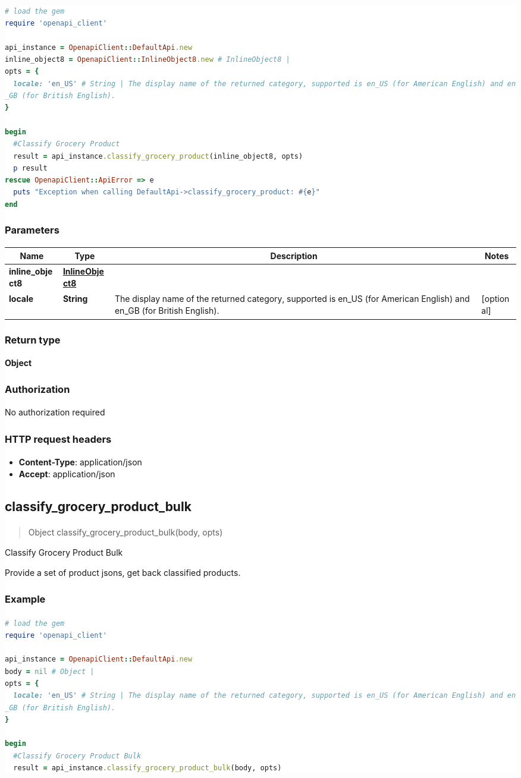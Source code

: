 ```ruby
# load the gem
require 'openapi_client'

api_instance = OpenapiClient::DefaultApi.new
inline_object8 = OpenapiClient::InlineObject8.new # InlineObject8 | 
opts = {
  locale: 'en_US' # String | The display name of the returned category, supported is en_US (for American English) and en_GB (for British English).
}

begin
  #Classify Grocery Product
  result = api_instance.classify_grocery_product(inline_object8, opts)
  p result
rescue OpenapiClient::ApiError => e
  puts "Exception when calling DefaultApi->classify_grocery_product: #{e}"
end
```

### Parameters


Name | Type | Description  | Notes
------------- | ------------- | ------------- | -------------
 **inline_object8** | [**InlineObject8**](InlineObject8.md)|  | 
 **locale** | **String**| The display name of the returned category, supported is en_US (for American English) and en_GB (for British English). | [optional] 

### Return type

**Object**

### Authorization

No authorization required

### HTTP request headers

- **Content-Type**: application/json
- **Accept**: application/json


## classify_grocery_product_bulk

> Object classify_grocery_product_bulk(body, opts)

Classify Grocery Product Bulk

Provide a set of product jsons, get back classified products.

### Example

```ruby
# load the gem
require 'openapi_client'

api_instance = OpenapiClient::DefaultApi.new
body = nil # Object | 
opts = {
  locale: 'en_US' # String | The display name of the returned category, supported is en_US (for American English) and en_GB (for British English).
}

begin
  #Classify Grocery Product Bulk
  result = api_instance.classify_grocery_product_bulk(body, opts)
```